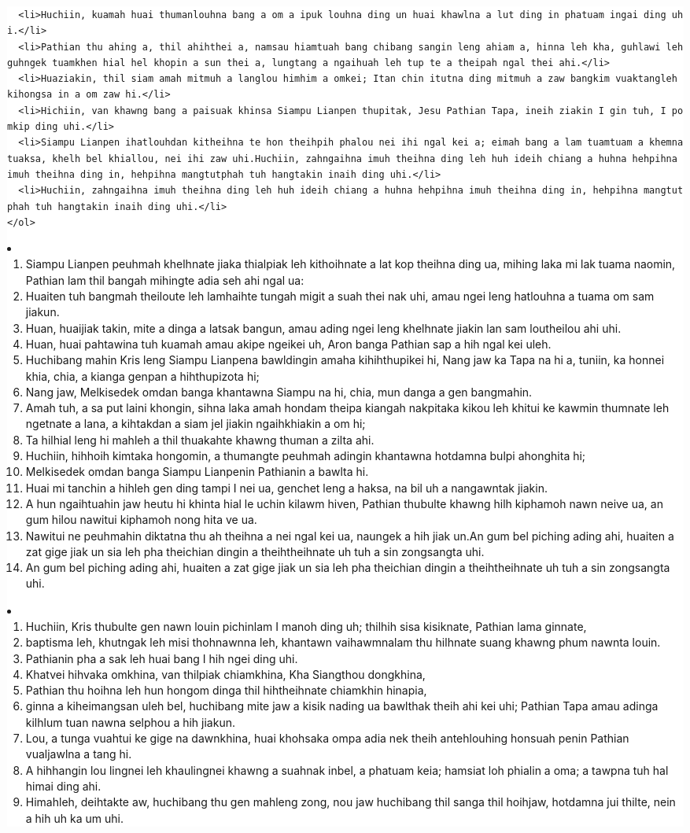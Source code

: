       <li>Huchiin, kuamah huai thumanlouhna bang a om a ipuk louhna ding un huai khawlna a lut ding in phatuam ingai ding uhi.</li>
      <li>Pathian thu ahing a, thil ahihthei a, namsau hiamtuah bang chibang sangin leng ahiam a, hinna leh kha, guhlawi leh guhngek tuamkhen hial hel khopin a sun thei a, lungtang a ngaihuah leh tup te a theipah ngal thei ahi.</li>
      <li>Huaziakin, thil siam amah mitmuh a langlou himhim a omkei; Itan chin itutna ding mitmuh a zaw bangkim vuaktangleh kihongsa in a om zaw hi.</li>
      <li>Hichiin, van khawng bang a paisuak khinsa Siampu Lianpen thupitak, Jesu Pathian Tapa, ineih ziakin I gin tuh, I pomkip ding uhi.</li>
      <li>Siampu Lianpen ihatlouhdan kitheihna te hon theihpih phalou nei ihi ngal kei a; eimah bang a lam tuamtuam a khemna tuaksa, khelh bel khiallou, nei ihi zaw uhi.Huchiin, zahngaihna imuh theihna ding leh huh ideih chiang a huhna hehpihna imuh theihna ding in, hehpihna mangtutphah tuh hangtakin inaih ding uhi.</li>
      <li>Huchiin, zahngaihna imuh theihna ding leh huh ideih chiang a huhna hehpihna imuh theihna ding in, hehpihna mangtutphah tuh hangtakin inaih ding uhi.</li>
    </ol>
  </li>
  <li>
    <ol>
      <li>Siampu Lianpen peuhmah khelhnate jiaka thialpiak leh kithoihnate a lat kop theihna ding ua, mihing laka mi lak tuama naomin, Pathian lam thil bangah mihingte adia seh ahi ngal ua:</li>
      <li>Huaiten tuh bangmah theiloute leh lamhaihte tungah migit a suah thei nak uhi, amau ngei leng hatlouhna a tuama om sam jiakun.</li>
      <li>Huan, huaijiak takin, mite a dinga a latsak bangun, amau ading ngei leng khelhnate jiakin lan sam loutheilou ahi uhi.</li>
      <li>Huan, huai pahtawina tuh kuamah amau akipe ngeikei uh, Aron banga Pathian sap a hih ngal kei uleh.</li>
      <li>Huchibang mahin Kris leng Siampu Lianpena bawldingin amaha kihihthupikei hi, Nang jaw ka Tapa na hi a, tuniin, ka honnei khia, chia, a kianga genpan a hihthupizota hi;</li>
      <li>Nang jaw, Melkisedek omdan banga khantawna Siampu na hi, chia, mun danga a gen bangmahin.</li>
      <li>Amah tuh, a sa put laini khongin, sihna laka amah hondam theipa kiangah nakpitaka kikou leh khitui ke kawmin thumnate leh ngetnate a lana, a kihtakdan a siam jel jiakin ngaihkhiakin a om hi;</li>
      <li>Ta hilhial leng hi mahleh a thil thuakahte khawng thuman a zilta ahi.</li>
      <li>Huchiin, hihhoih kimtaka hongomin, a thumangte peuhmah adingin khantawna hotdamna bulpi ahonghita hi;</li>
      <li>Melkisedek omdan banga Siampu Lianpenin Pathianin a bawlta hi.</li>
      <li>Huai mi tanchin a hihleh gen ding tampi I nei ua, genchet leng a haksa, na bil uh a nangawntak jiakin.</li>
      <li>A hun ngaihtuahin jaw heutu hi khinta hial le uchin kilawm hiven, Pathian thubulte khawng hilh kiphamoh nawn neive ua, an gum hilou nawitui kiphamoh nong hita ve ua.</li>
      <li>Nawitui ne peuhmahin diktatna thu ah theihna a nei ngal kei ua, naungek a hih jiak un.An gum bel piching ading ahi, huaiten a zat gige jiak un sia leh pha theichian dingin a theihtheihnate uh tuh a sin zongsangta uhi.</li>
      <li>An gum bel piching ading ahi, huaiten a zat gige jiak un sia leh pha theichian dingin a theihtheihnate uh tuh a sin zongsangta uhi.</li>
    </ol>
  </li>
  <li>
    <ol>
      <li>Huchiin, Kris thubulte gen nawn louin pichinlam I manoh ding uh; thilhih sisa kisiknate, Pathian lama ginnate,</li>
      <li>baptisma leh, khutngak leh misi thohnawnna leh, khantawn vaihawmnalam thu hilhnate suang khawng phum nawnta louin.</li>
      <li>Pathianin pha a sak leh huai bang I hih ngei ding uhi.</li>
      <li>Khatvei hihvaka omkhina, van thilpiak chiamkhina, Kha Siangthou dongkhina,</li>
      <li>Pathian thu hoihna leh hun hongom dinga thil hihtheihnate chiamkhin hinapia,</li>
      <li>ginna a kiheimangsan uleh bel, huchibang mite jaw a kisik nading ua bawlthak theih ahi kei uhi; Pathian Tapa amau adinga kilhlum tuan nawna selphou a hih jiakun.</li>
      <li>Lou, a tunga vuahtui ke gige na dawnkhina, huai khohsaka ompa adia nek theih antehlouhing honsuah penin Pathian vualjawlna a tang hi.</li>
      <li>A hihhangin lou lingnei leh khaulingnei khawng a suahnak inbel, a phatuam keia; hamsiat loh phialin a oma; a tawpna tuh hal himai ding ahi.</li>
      <li>Himahleh, deihtakte aw, huchibang thu gen mahleng zong, nou jaw huchibang thil sanga thil hoihjaw, hotdamna jui thilte, nein a hih uh ka um uhi.</li>